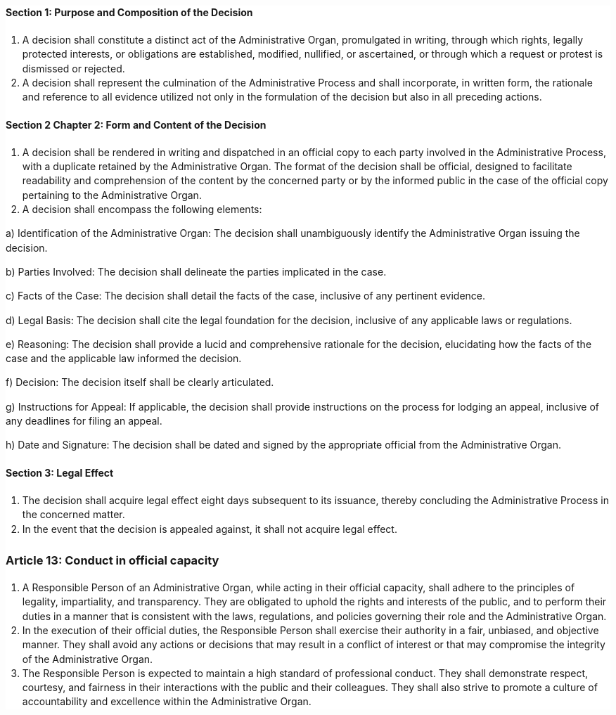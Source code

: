 #### Section 1: Purpose and Composition of the Decision
1. A decision shall constitute a distinct act of the Administrative Organ, promulgated in writing, through which rights, legally protected interests, or obligations are established, modified, nullified, or ascertained, or through which a request or protest is dismissed or rejected.
2. A decision shall represent the culmination of the Administrative Process and shall incorporate, in written form, the rationale and reference to all evidence utilized not only in the formulation of the decision but also in all preceding actions.

#### Section 2 Chapter 2: Form and Content of the Decision
1) A decision shall be rendered in writing and dispatched in an official copy to each party involved in the Administrative Process, with a duplicate retained by the Administrative Organ. The format of the decision shall be official, designed to facilitate readability and comprehension of the content by the concerned party or by the informed public in the case of the official copy pertaining to the Administrative Organ.
2) A decision shall encompass the following elements:

a) Identification of the Administrative Organ: The decision shall unambiguously identify the Administrative Organ issuing the decision.

b) Parties Involved: The decision shall delineate the parties implicated in the case.

c) Facts of the Case: The decision shall detail the facts of the case, inclusive of any pertinent evidence.

d) Legal Basis: The decision shall cite the legal foundation for the decision, inclusive of any applicable laws or regulations.

e) Reasoning: The decision shall provide a lucid and comprehensive rationale for the decision, elucidating how the facts of the case and the applicable law informed the decision.

f) Decision: The decision itself shall be clearly articulated.

g) Instructions for Appeal: If applicable, the decision shall provide instructions on the process for lodging an appeal, inclusive of any deadlines for filing an appeal.

h) Date and Signature: The decision shall be dated and signed by the appropriate official from the Administrative Organ.

#### Section 3: Legal Effect
1) The decision shall acquire legal effect eight days subsequent to its issuance, thereby concluding the Administrative Process in the concerned matter.
2) In the event that the decision is appealed against, it shall not acquire legal effect.

### Article 13: Conduct in official capacity
1) A Responsible Person of an Administrative Organ, while acting in their official capacity, shall adhere to the principles of legality, impartiality, and transparency. They are obligated to uphold the rights and interests of the public, and to perform their duties in a manner that is consistent with the laws, regulations, and policies governing their role and the Administrative Organ.
2) In the execution of their official duties, the Responsible Person shall exercise their authority in a fair, unbiased, and objective manner. They shall avoid any actions or decisions that may result in a conflict of interest or that may compromise the integrity of the Administrative Organ.
3) The Responsible Person is expected to maintain a high standard of professional conduct. They shall demonstrate respect, courtesy, and fairness in their interactions with the public and their colleagues. They shall also strive to promote a culture of accountability and excellence within the Administrative Organ.
